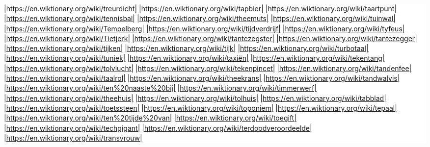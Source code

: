 |https://en.wiktionary.org/wiki/treurdicht|
|https://en.wiktionary.org/wiki/tapbier|
|https://en.wiktionary.org/wiki/taartpunt|
|https://en.wiktionary.org/wiki/tennisbal|
|https://en.wiktionary.org/wiki/theemuts|
|https://en.wiktionary.org/wiki/tuinwal|
|https://en.wiktionary.org/wiki/Tempelberg|
|https://en.wiktionary.org/wiki/tijdverdrijf|
|https://en.wiktionary.org/wiki/tyfeus|
|https://en.wiktionary.org/wiki/Tietjerk|
|https://en.wiktionary.org/wiki/tantezegster|
|https://en.wiktionary.org/wiki/tantezegger|
|https://en.wiktionary.org/wiki/tijken|
|https://en.wiktionary.org/wiki/tijk|
|https://en.wiktionary.org/wiki/turbotaal|
|https://en.wiktionary.org/wiki/tuniek|
|https://en.wiktionary.org/wiki/taxiën|
|https://en.wiktionary.org/wiki/tekentang|
|https://en.wiktionary.org/wiki/tolvlucht|
|https://en.wiktionary.org/wiki/tekenpincet|
|https://en.wiktionary.org/wiki/tandenfee|
|https://en.wiktionary.org/wiki/taalrol|
|https://en.wiktionary.org/wiki/theekrans|
|https://en.wiktionary.org/wiki/tandwalvis|
|https://en.wiktionary.org/wiki/ten%20naaste%20bij|
|https://en.wiktionary.org/wiki/timmerwerf|
|https://en.wiktionary.org/wiki/theehuis|
|https://en.wiktionary.org/wiki/tolhuis|
|https://en.wiktionary.org/wiki/tabblad|
|https://en.wiktionary.org/wiki/toetssteen|
|https://en.wiktionary.org/wiki/toponiem|
|https://en.wiktionary.org/wiki/tepaal|
|https://en.wiktionary.org/wiki/ten%20tijde%20van|
|https://en.wiktionary.org/wiki/toegift|
|https://en.wiktionary.org/wiki/techgigant|
|https://en.wiktionary.org/wiki/terdoodveroordeelde|
|https://en.wiktionary.org/wiki/transvrouw|